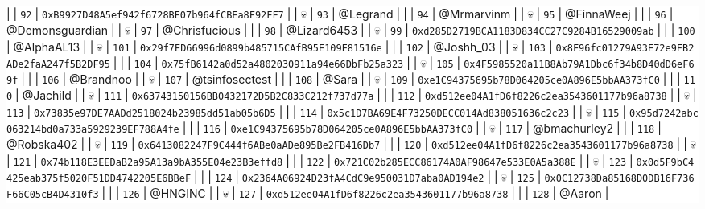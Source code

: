 |  | `92` | `0xB9927D48A5ef942f6728BE07b964fCBEa8F92FF7` |
| 💀 | `93` | @Legrand |
|  | `94` | @Mrmarvinm |
| 💀 | `95` | @FinnaWeej |
|  | `96` | @Demonsguardian |
| 💀 | `97` | @Chrisfucious |
|  | `98` | @Lizard6453 |
| 💀 | `99` | `0xd285D2719BCA1183D834CC27C9284B16529009ab` |
|  | `100` | @AlphaAL13 |
| 💀 | `101` | `0x29f7ED66996d0899b485715CAfB95E109E81516e` |
|  | `102` | @Joshh_03 |
| 💀 | `103` | `0x8F96fc01279A93E72e9FB2ADe2faA247f5B2DF95` |
|  | `104` | `0x75fB6142a0d52a4802030911a94e66DbFb25a323` |
| 💀 | `105` | `0x4F5985520a11B8Ab79A1Dbc6f34b8D40dD6eF69f` |
|  | `106` | @Brandnoo |
| 💀 | `107` | @tsinfosectest |
|  | `108` | @Sara |
| 💀 | `109` | `0xe1C94375695b78D064205ce0A896E5bbAA373fC0` |
|  | `110` | @Jachild |
| 💀 | `111` | `0x63743150156BB0432172D5B2C833C212f737d77a` |
|  | `112` | `0xd512ee04A1fD6f8226c2ea3543601177b96a8738` |
| 💀 | `113` | `0x73835e97DE7AADd2518024b23985dd51ab05b6D5` |
|  | `114` | `0x5c1D7BA69E4F73250DECC014Ad838051636c2c23` |
| 💀 | `115` | `0x95d7242abc063214bd0a733a5929239EF788A4fe` |
|  | `116` | `0xe1C94375695b78D064205ce0A896E5bbAA373fC0` |
| 💀 | `117` | @bmachurley2 |
|  | `118` | @Robska402 |
| 💀 | `119` | `0x6413082247F9C444f6ABe0aADe895Be2FB416Db7` |
|  | `120` | `0xd512ee04A1fD6f8226c2ea3543601177b96a8738` |
| 💀 | `121` | `0x74b118E3EEDaB2a95A13a9bA355E04e23B3effd8` |
|  | `122` | `0x721C02b285ECC86174A0AF98647e533E0A5a388E` |
| 💀 | `123` | `0x0d5F9bC4425eab375f5020F51DD4742205E6BBeF` |
|  | `124` | `0x2364A06924D23fA4CdC9e950031D7aba0AD194e2` |
| 💀 | `125` | `0x0C12738Da85168D0DB16F736F66C05cB4D4310f3` |
|  | `126` | @HNGINC |
| 💀 | `127` | `0xd512ee04A1fD6f8226c2ea3543601177b96a8738` |
|  | `128` | @Aaron |